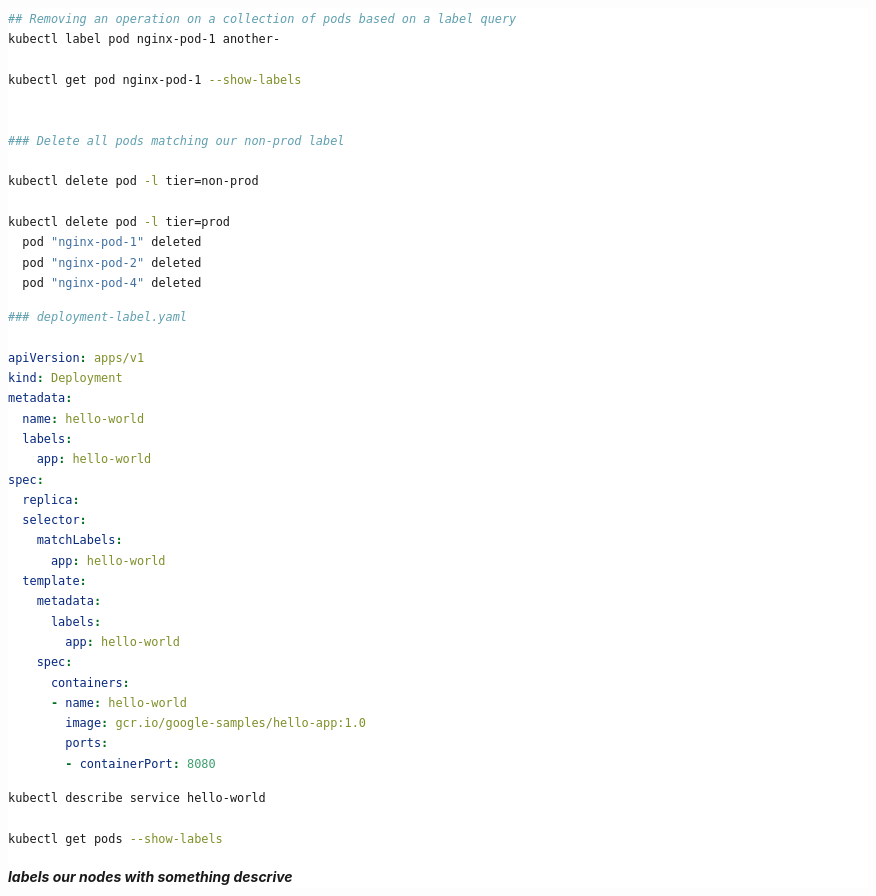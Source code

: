 ```bash
## Removing an operation on a collection of pods based on a label query
kubectl label pod nginx-pod-1 another-

kubectl get pod nginx-pod-1 --show-labels


### Delete all pods matching our non-prod label

kubectl delete pod -l tier=non-prod

kubectl delete pod -l tier=prod
  pod "nginx-pod-1" deleted
  pod "nginx-pod-2" deleted
  pod "nginx-pod-4" deleted
```



```yaml
### deployment-label.yaml

apiVersion: apps/v1
kind: Deployment
metadata:
  name: hello-world
  labels:
    app: hello-world
spec:
  replica:
  selector:
    matchLabels:
      app: hello-world
  template:
    metadata:
      labels:
        app: hello-world
    spec:
      containers:
      - name: hello-world
        image: gcr.io/google-samples/hello-app:1.0
        ports:
        - containerPort: 8080
```

```bash
kubectl describe service hello-world

kubectl get pods --show-labels

```

##### labels our nodes with something descrive

